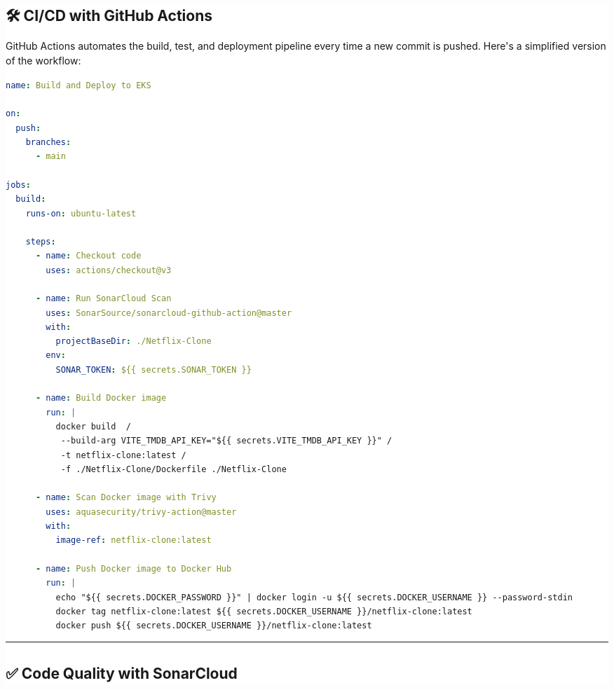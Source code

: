 ## 🛠 CI/CD with GitHub Actions

GitHub Actions automates the build, test, and deployment pipeline every time a new commit is pushed. Here's a simplified version of the workflow:

```yaml
name: Build and Deploy to EKS

on:
  push:
    branches:
      - main

jobs:
  build:
    runs-on: ubuntu-latest

    steps:
      - name: Checkout code
        uses: actions/checkout@v3

      - name: Run SonarCloud Scan
        uses: SonarSource/sonarcloud-github-action@master
        with:
          projectBaseDir: ./Netflix-Clone
        env:
          SONAR_TOKEN: ${{ secrets.SONAR_TOKEN }}

      - name: Build Docker image
        run: |
          docker build  /
           --build-arg VITE_TMDB_API_KEY="${{ secrets.VITE_TMDB_API_KEY }}" /
           -t netflix-clone:latest /
           -f ./Netflix-Clone/Dockerfile ./Netflix-Clone

      - name: Scan Docker image with Trivy
        uses: aquasecurity/trivy-action@master
        with:
          image-ref: netflix-clone:latest

      - name: Push Docker image to Docker Hub
        run: |
          echo "${{ secrets.DOCKER_PASSWORD }}" | docker login -u ${{ secrets.DOCKER_USERNAME }} --password-stdin
          docker tag netflix-clone:latest ${{ secrets.DOCKER_USERNAME }}/netflix-clone:latest
          docker push ${{ secrets.DOCKER_USERNAME }}/netflix-clone:latest
```

---

## ✅ Code Quality with SonarCloud

